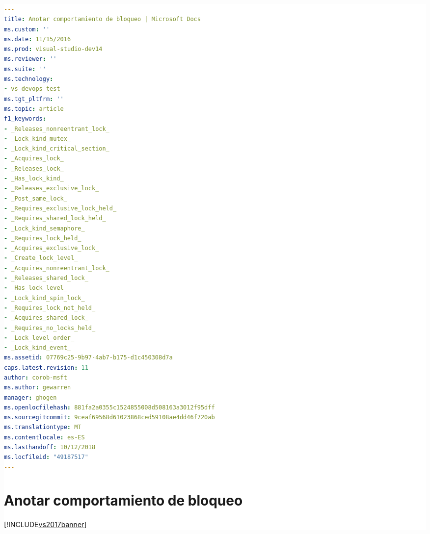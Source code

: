 ```yaml
---
title: Anotar comportamiento de bloqueo | Microsoft Docs
ms.custom: ''
ms.date: 11/15/2016
ms.prod: visual-studio-dev14
ms.reviewer: ''
ms.suite: ''
ms.technology:
- vs-devops-test
ms.tgt_pltfrm: ''
ms.topic: article
f1_keywords:
- _Releases_nonreentrant_lock_
- _Lock_kind_mutex_
- _Lock_kind_critical_section_
- _Acquires_lock_
- _Releases_lock_
- _Has_lock_kind_
- _Releases_exclusive_lock_
- _Post_same_lock_
- _Requires_exclusive_lock_held_
- _Requires_shared_lock_held_
- _Lock_kind_semaphore_
- _Requires_lock_held_
- _Acquires_exclusive_lock_
- _Create_lock_level_
- _Acquires_nonreentrant_lock_
- _Releases_shared_lock_
- _Has_lock_level_
- _Lock_kind_spin_lock_
- _Requires_lock_not_held_
- _Acquires_shared_lock_
- _Requires_no_locks_held_
- _Lock_level_order_
- _Lock_kind_event_
ms.assetid: 07769c25-9b97-4ab7-b175-d1c450308d7a
caps.latest.revision: 11
author: corob-msft
ms.author: gewarren
manager: ghogen
ms.openlocfilehash: 881fa2a0355c1524855008d508163a3012f95dff
ms.sourcegitcommit: 9ceaf69568d61023868ced59108ae4dd46f720ab
ms.translationtype: MT
ms.contentlocale: es-ES
ms.lasthandoff: 10/12/2018
ms.locfileid: "49187517"
---
```

# <a name="annotating-locking-behavior"></a>Anotar comportamiento de bloqueo
[!INCLUDE[vs2017banner](../includes/vs2017banner.md)]
